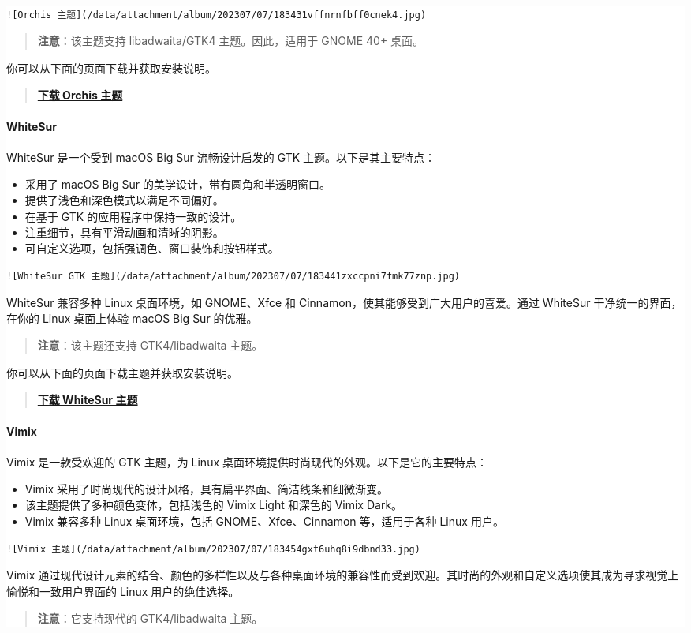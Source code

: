 `![Orchis 主题](/data/attachment/album/202307/07/183431vffnrnfbff0cnek4.jpg)`

> 
> **注意**：该主题支持 libadwaita/GTK4 主题。因此，适用于 GNOME 40+ 桌面。
> 
> 
> 

你可以从下面的页面下载并获取安装说明。

> 
> **[下载 Orchis 主题](https://github.com/vinceliuice/Orchis-theme)**
> 
> 
> 

#### WhiteSur

WhiteSur 是一个受到 macOS Big Sur 流畅设计启发的 GTK 主题。以下是其主要特点：

* 采用了 macOS Big Sur 的美学设计，带有圆角和半透明窗口。
* 提供了浅色和深色模式以满足不同偏好。
* 在基于 GTK 的应用程序中保持一致的设计。
* 注重细节，具有平滑动画和清晰的阴影。
* 可自定义选项，包括强调色、窗口装饰和按钮样式。

`![WhiteSur GTK 主题](/data/attachment/album/202307/07/183441zxccpni7fmk77znp.jpg)`

WhiteSur 兼容多种 Linux 桌面环境，如 GNOME、Xfce 和 Cinnamon，使其能够受到广大用户的喜爱。通过 WhiteSur 干净统一的界面，在你的 Linux 桌面上体验 macOS Big Sur 的优雅。

> 
> **注意**：该主题还支持 GTK4/libadwaita 主题。
> 
> 
> 

你可以从下面的页面下载主题并获取安装说明。

> 
> **[下载 WhiteSur 主题](https://github.com/vinceliuice/WhiteSur-gtk-theme)**
> 
> 
> 

#### Vimix

Vimix 是一款受欢迎的 GTK 主题，为 Linux 桌面环境提供时尚现代的外观。以下是它的主要特点：

* Vimix 采用了时尚现代的设计风格，具有扁平界面、简洁线条和细微渐变。
* 该主题提供了多种颜色变体，包括浅色的 Vimix Light 和深色的 Vimix Dark。
* Vimix 兼容多种 Linux 桌面环境，包括 GNOME、Xfce、Cinnamon 等，适用于各种 Linux 用户。

`![Vimix 主题](/data/attachment/album/202307/07/183454gxt6uhq8i9dbnd33.jpg)`

Vimix 通过现代设计元素的结合、颜色的多样性以及与各种桌面环境的兼容性而受到欢迎。其时尚的外观和自定义选项使其成为寻求视觉上愉悦和一致用户界面的 Linux 用户的绝佳选择。

> 
> **注意**：它支持现代的 GTK4/libadwaita 主题。
> 
> 
> 
